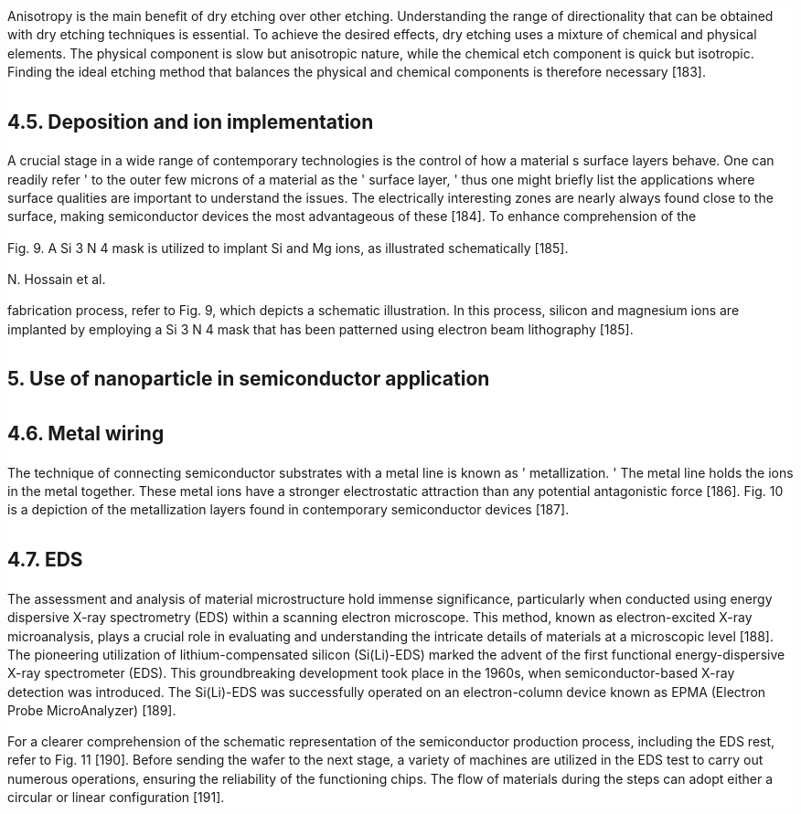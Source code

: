 Anisotropy is the main benefit of dry etching over other etching. Understanding the range of directionality that can be obtained with dry etching  techniques  is  essential.  To  achieve  the  desired  effects,  dry etching uses a mixture of chemical and physical elements. The physical component  is  slow  but  anisotropic  nature,  while  the  chemical  etch component is quick but isotropic. Finding the ideal etching method that balances the physical and chemical components is therefore necessary [183].

## 4.5. Deposition and ion implementation

A crucial stage in a wide range of contemporary technologies is the control of how a material s surface layers behave. One can readily refer ' to the outer few microns of a material as the ' surface layer, ' thus one might briefly list the applications where surface qualities are important to understand the issues. The electrically interesting zones are nearly always found close to the surface, making semiconductor devices the most advantageous of these [184]. To enhance comprehension of the

Fig.  9. A Si 3 N 4 mask  is  utilized  to  implant  Si  and  Mg  ions,  as  illustrated schematically [185].



N. Hossain et al.

fabrication process, refer to Fig. 9, which depicts a schematic illustration.  In  this  process,  silicon  and  magnesium  ions  are  implanted  by employing a Si 3 N 4 mask that has been patterned using electron beam lithography [185].

## 5. Use of nanoparticle in semiconductor application

## 4.6. Metal wiring

The technique of connecting semiconductor substrates with a metal line is known as ' metallization. ' The metal line holds the ions in the metal together. These metal ions have a stronger electrostatic attraction than any potential antagonistic force [186]. Fig. 10 is a depiction of the metallization  layers  found  in  contemporary  semiconductor  devices [187].

## 4.7. EDS

The  assessment  and  analysis of material microstructure hold immense  significance, particularly when  conducted  using  energy dispersive X-ray spectrometry (EDS) within a scanning electron microscope.  This  method,  known  as  electron-excited  X-ray  microanalysis, plays a crucial role in evaluating and understanding the intricate details of materials at a microscopic level [188]. The pioneering utilization of lithium-compensated silicon (Si(Li)-EDS) marked the advent of the first functional  energy-dispersive  X-ray  spectrometer  (EDS).  This  groundbreaking development took place in the 1960s, when semiconductor-based  X-ray  detection  was  introduced.  The  Si(Li)-EDS was  successfully  operated  on  an  electron-column  device  known  as EPMA (Electron Probe MicroAnalyzer) [189].

For a clearer comprehension of the schematic representation of the semiconductor  production  process,  including  the  EDS  rest,  refer  to Fig. 11 [190]. Before sending the wafer to the next stage, a variety of machines are utilized in the EDS test to carry out numerous operations, ensuring the reliability of the functioning chips. The flow of materials during  the  steps  can  adopt  either  a  circular  or  linear  configuration [191].
